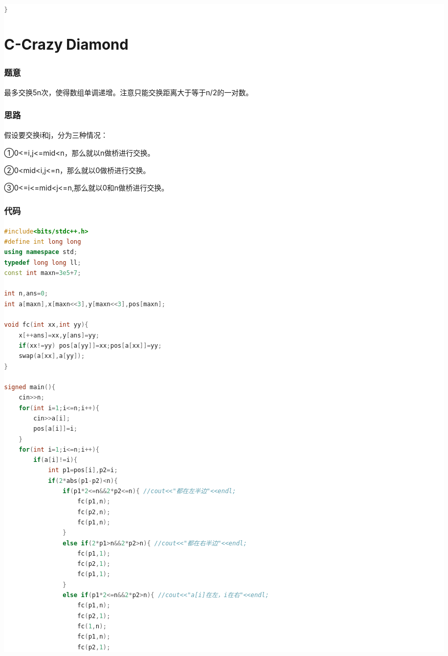 ```C++
}
```



# C-Crazy Diamond

### 题意

最多交换5n次，使得数组单调递增。注意只能交换距离大于等于n/2的一对数。

### 思路

假设要交换i和j，分为三种情况：

①0<=i,j<=mid<n，那么就以n做桥进行交换。

②0<mid<i,j<=n，那么就以0做桥进行交换。

③0<=i<=mid<j<=n,那么就以0和n做桥进行交换。

### 代码

```C++
#include<bits/stdc++.h>
#define int long long
using namespace std;
typedef long long ll;
const int maxn=3e5+7;
 
int n,ans=0;
int a[maxn],x[maxn<<3],y[maxn<<3],pos[maxn];
 
void fc(int xx,int yy){
	x[++ans]=xx,y[ans]=yy;
	if(xx!=yy) pos[a[yy]]=xx;pos[a[xx]]=yy;
	swap(a[xx],a[yy]);
}
 
signed main(){
	cin>>n;
	for(int i=1;i<=n;i++){
		cin>>a[i];
		pos[a[i]]=i;
	}
	for(int i=1;i<=n;i++){
		if(a[i]!=i){
			int p1=pos[i],p2=i;
			if(2*abs(p1-p2)<n){
				if(p1*2<=n&&2*p2<=n){ //cout<<"都在左半边"<<endl;
					fc(p1,n);
					fc(p2,n);
					fc(p1,n);
				} 
				else if(2*p1>n&&2*p2>n){ //cout<<"都在右半边"<<endl;
					fc(p1,1);
					fc(p2,1); 
					fc(p1,1);	
				}
				else if(p1*2<=n&&2*p2>n){ //cout<<"a[i]在左，i在右"<<endl;
					fc(p1,n);
					fc(p2,1);
					fc(1,n);
					fc(p1,n);
					fc(p2,1);
```
